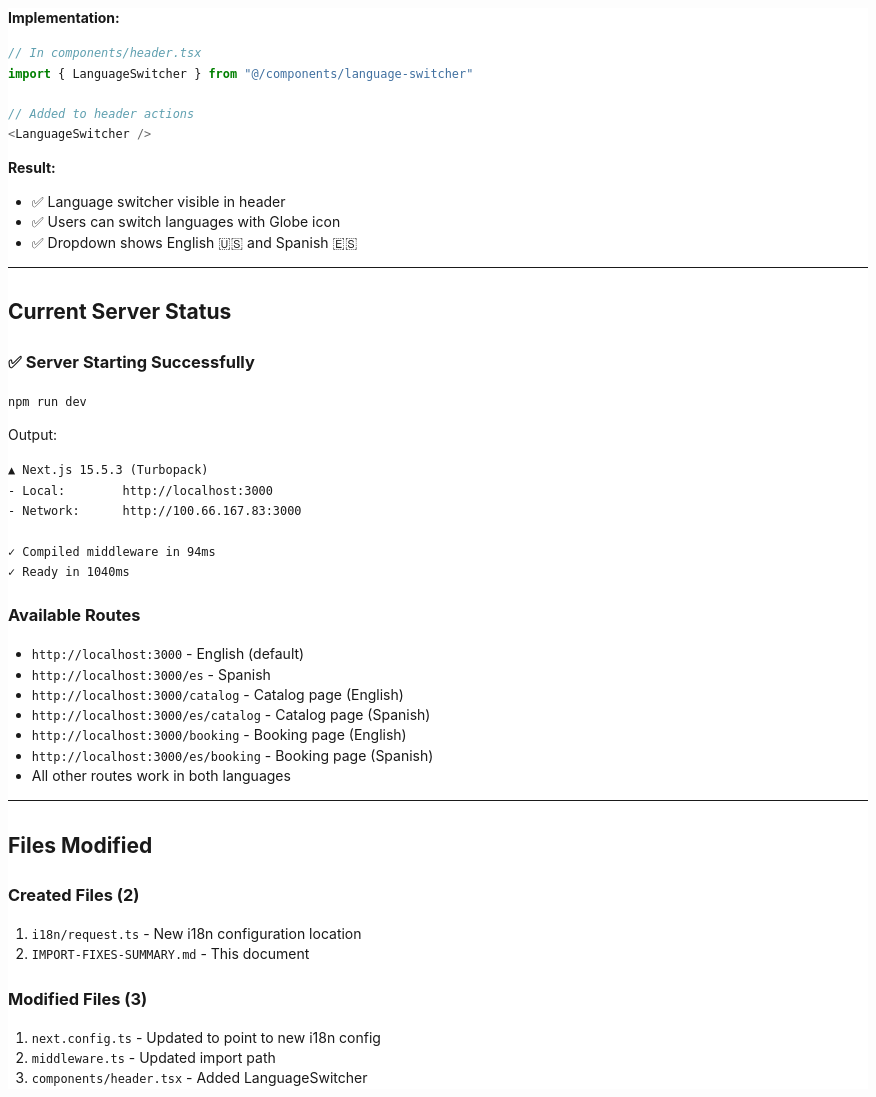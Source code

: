**Implementation:**
```typescript
// In components/header.tsx
import { LanguageSwitcher } from "@/components/language-switcher"

// Added to header actions
<LanguageSwitcher />
```

**Result:**
- ✅ Language switcher visible in header
- ✅ Users can switch languages with Globe icon
- ✅ Dropdown shows English 🇺🇸 and Spanish 🇪🇸

---

## Current Server Status

### ✅ Server Starting Successfully

```bash
npm run dev
```

Output:
```
▲ Next.js 15.5.3 (Turbopack)
- Local:        http://localhost:3000
- Network:      http://100.66.167.83:3000

✓ Compiled middleware in 94ms
✓ Ready in 1040ms
```

### Available Routes

- `http://localhost:3000` - English (default)
- `http://localhost:3000/es` - Spanish
- `http://localhost:3000/catalog` - Catalog page (English)
- `http://localhost:3000/es/catalog` - Catalog page (Spanish)
- `http://localhost:3000/booking` - Booking page (English)
- `http://localhost:3000/es/booking` - Booking page (Spanish)
- All other routes work in both languages

---

## Files Modified

### Created Files (2)
1. `i18n/request.ts` - New i18n configuration location
2. `IMPORT-FIXES-SUMMARY.md` - This document

### Modified Files (3)
1. `next.config.ts` - Updated to point to new i18n config
2. `middleware.ts` - Updated import path
3. `components/header.tsx` - Added LanguageSwitcher

